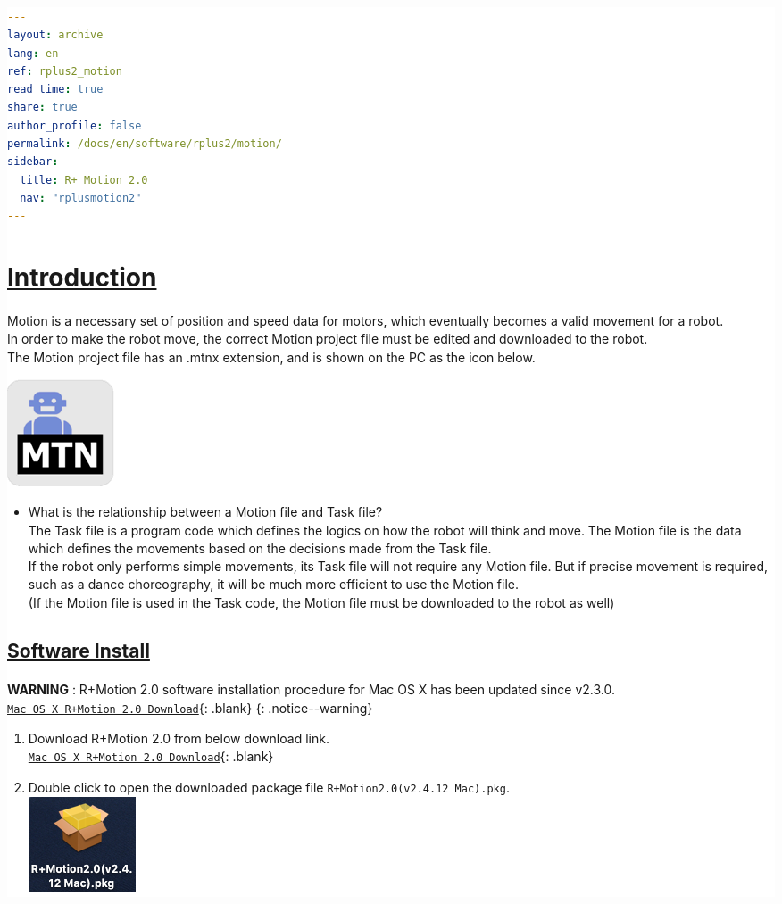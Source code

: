 ```yaml
---
layout: archive
lang: en
ref: rplus2_motion
read_time: true
share: true
author_profile: false
permalink: /docs/en/software/rplus2/motion/
sidebar:
  title: R+ Motion 2.0
  nav: "rplusmotion2"
---
```


# [Introduction](#introduction)

Motion is a necessary set of position and speed data for motors, which eventually becomes a valid movement for a robot.  
In order to make the robot move, the correct Motion project file must be edited and downloaded to the robot.  
The Motion project file has an .mtnx extension, and is shown on the PC as the icon below.

![](/assets/images/sw/rplus2/motion/roboplus_motion_001.gif)

- What is the relationship between a Motion file and Task file?  
  The Task file is a program code which defines the logics on how the robot will think and move. The Motion file is the data which defines the movements based on the decisions made from the Task file.  
  If the robot only performs simple movements, its Task file will not require any Motion file. But if precise movement is required, such as a dance choreography, it will be much more efficient to use the Motion file.  
  (If the Motion file is used in the Task code, the Motion file must be downloaded to the robot as well)

## [Software Install](#software-install)

**WARNING** : R+Motion 2.0 software installation procedure for Mac OS X has been updated since v2.3.0.  
[`Mac OS X R+Motion 2.0 Download`]{: .blank}
{: .notice--warning}

[`Mac OS X R+Motion 2.0 Download`]: http://en.robotis.com/service/download.php?no=7

1. Download R+Motion 2.0 from below download link.  
  [`Mac OS X R+Motion 2.0 Download`]{: .blank}

2. Double click to open the downloaded package file `R+Motion2.0(v2.4.12 Mac).pkg`.  
  ![](/assets/images/sw/rplus2/motion/roboplus_motion2_install_01.png)
